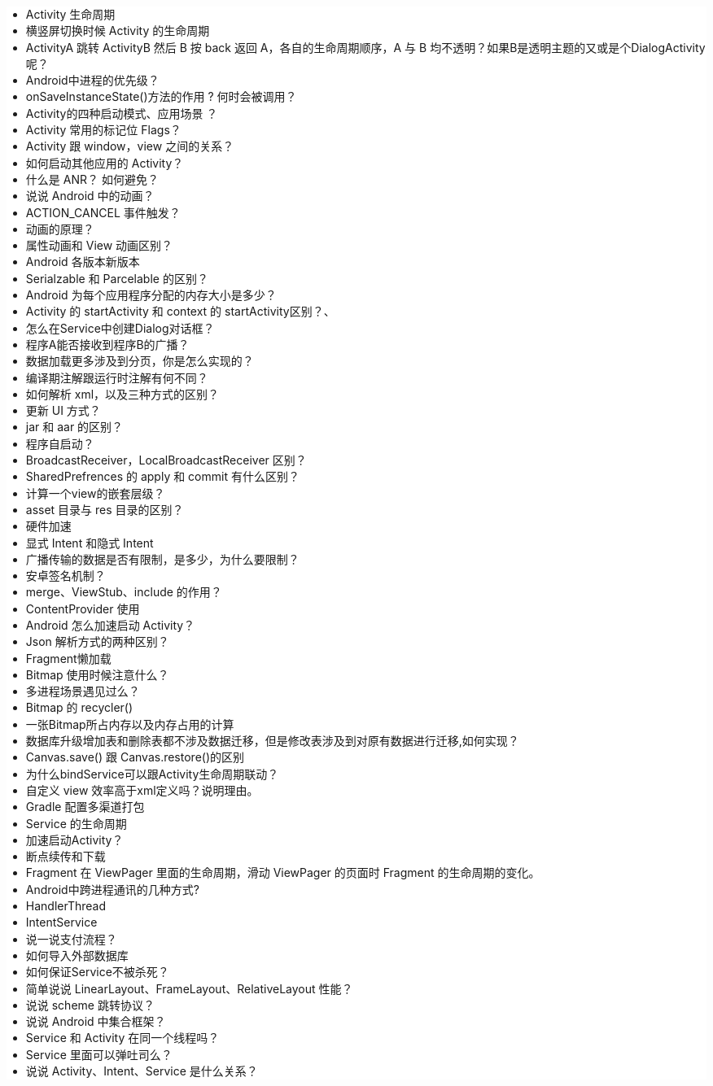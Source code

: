 * Activity 生命周期
* 横竖屏切换时候 Activity 的生命周期
* ActivityA 跳转 ActivityB 然后 B 按 back 返回 A，各自的生命周期顺序，A 与 B 均不透明？如果B是透明主题的又或是个DialogActivity 呢？
* Android中进程的优先级？
* onSaveInstanceState()方法的作用 ? 何时会被调用？
* Activity的四种启动模式、应用场景 ？
* Activity 常用的标记位 Flags？
* Activity 跟 window，view 之间的关系？
* 如何启动其他应用的 Activity？
* 什么是 ANR？ 如何避免？
* 说说 Android 中的动画？
* ACTION_CANCEL 事件触发？
* 动画的原理？
* 属性动画和 View 动画区别？
* Android 各版本新版本
* Serialzable 和 Parcelable 的区别？
* Android 为每个应用程序分配的内存大小是多少？
* Activity 的 startActivity 和 context 的 startActivity区别？、
* 怎么在Service中创建Dialog对话框？
* 程序A能否接收到程序B的广播？
* 数据加载更多涉及到分页，你是怎么实现的？
* 编译期注解跟运行时注解有何不同？
* 如何解析 xml，以及三种方式的区别？
* 更新 UI 方式？
*  jar 和 aar 的区别？
*  程序自启动？
* BroadcastReceiver，LocalBroadcastReceiver 区别？
* SharedPrefrences 的 apply 和 commit 有什么区别？
* 计算一个view的嵌套层级？
* asset 目录与 res 目录的区别？
* 硬件加速
* 显式 Intent 和隐式 Intent
* 广播传输的数据是否有限制，是多少，为什么要限制？
* 安卓签名机制？
* merge、ViewStub、include 的作用？
* ContentProvider 使用
* Android 怎么加速启动 Activity？
* Json 解析方式的两种区别？
* Fragment懒加载
* Bitmap 使用时候注意什么？
* 多进程场景遇见过么？
* Bitmap 的 recycler()
* 一张Bitmap所占内存以及内存占用的计算
* 数据库升级增加表和删除表都不涉及数据迁移，但是修改表涉及到对原有数据进行迁移,如何实现？
* Canvas.save() 跟 Canvas.restore()的区别
* 为什么bindService可以跟Activity生命周期联动？
* 自定义 view 效率高于xml定义吗？说明理由。
* Gradle 配置多渠道打包
* Service 的生命周期
* 加速启动Activity？
* 断点续传和下载
* Fragment 在 ViewPager 里面的生命周期，滑动 ViewPager 的页面时 Fragment 的生命周期的变化。
* Android中跨进程通讯的几种方式?
* HandlerThread
* IntentService
* 说一说支付流程？
* 如何导入外部数据库
* 如何保证Service不被杀死？
* 简单说说 LinearLayout、FrameLayout、RelativeLayout 性能？
* 说说 scheme 跳转协议？
* 说说 Android 中集合框架？
* Service 和 Activity 在同一个线程吗？
* Service 里面可以弹吐司么？
* 说说 Activity、Intent、Service 是什么关系？